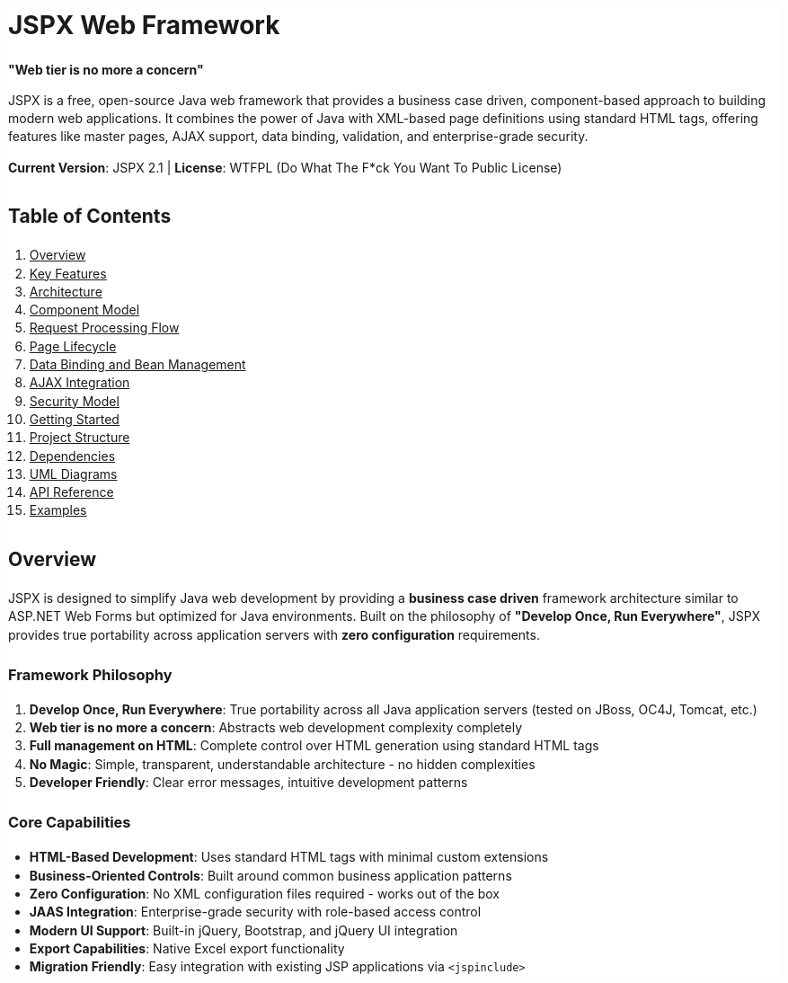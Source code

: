 # JSPX Web Framework

**"Web tier is no more a concern"**

JSPX is a free, open-source Java web framework that provides a business case driven, component-based approach to building modern web applications. It combines the power of Java with XML-based page definitions using standard HTML tags, offering features like master pages, AJAX support, data binding, validation, and enterprise-grade security.

**Current Version**: JSPX 2.1 | **License**: WTFPL (Do What The F*ck You Want To Public License)

## Table of Contents

1. [Overview](#overview)
2. [Key Features](#key-features)
3. [Architecture](#architecture)
4. [Component Model](#component-model)
5. [Request Processing Flow](#request-processing-flow)
6. [Page Lifecycle](#page-lifecycle)
7. [Data Binding and Bean Management](#data-binding-and-bean-management)
8. [AJAX Integration](#ajax-integration)
9. [Security Model](#security-model)
10. [Getting Started](#getting-started)
11. [Project Structure](#project-structure)
12. [Dependencies](#dependencies)
13. [UML Diagrams](#uml-diagrams)
14. [API Reference](#api-reference)
15. [Examples](#examples)

## Overview

JSPX is designed to simplify Java web development by providing a **business case driven** framework architecture similar to ASP.NET Web Forms but optimized for Java environments. Built on the philosophy of **"Develop Once, Run Everywhere"**, JSPX provides true portability across application servers with **zero configuration** requirements.

### Framework Philosophy

1. **Develop Once, Run Everywhere**: True portability across all Java application servers (tested on JBoss, OC4J, Tomcat, etc.)
2. **Web tier is no more a concern**: Abstracts web development complexity completely
3. **Full management on HTML**: Complete control over HTML generation using standard HTML tags
4. **No Magic**: Simple, transparent, understandable architecture - no hidden complexities
5. **Developer Friendly**: Clear error messages, intuitive development patterns

### Core Capabilities

- **HTML-Based Development**: Uses standard HTML tags with minimal custom extensions
- **Business-Oriented Controls**: Built around common business application patterns
- **Zero Configuration**: No XML configuration files required - works out of the box
- **JAAS Integration**: Enterprise-grade security with role-based access control
- **Modern UI Support**: Built-in jQuery, Bootstrap, and jQuery UI integration
- **Export Capabilities**: Native Excel export functionality
- **Migration Friendly**: Easy integration with existing JSP applications via `<jspinclude>`
